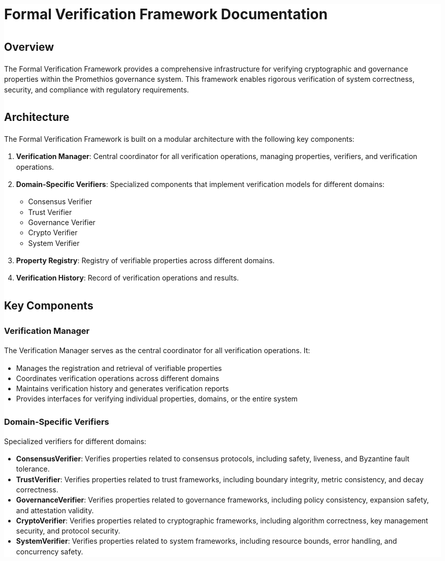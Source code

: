 # Formal Verification Framework Documentation

## Overview

The Formal Verification Framework provides a comprehensive infrastructure for verifying cryptographic and governance properties within the Promethios governance system. This framework enables rigorous verification of system correctness, security, and compliance with regulatory requirements.

## Architecture

The Formal Verification Framework is built on a modular architecture with the following key components:

1. **Verification Manager**: Central coordinator for all verification operations, managing properties, verifiers, and verification operations.

2. **Domain-Specific Verifiers**: Specialized components that implement verification models for different domains:
   - Consensus Verifier
   - Trust Verifier
   - Governance Verifier
   - Crypto Verifier
   - System Verifier

3. **Property Registry**: Registry of verifiable properties across different domains.

4. **Verification History**: Record of verification operations and results.

## Key Components

### Verification Manager

The Verification Manager serves as the central coordinator for all verification operations. It:

- Manages the registration and retrieval of verifiable properties
- Coordinates verification operations across different domains
- Maintains verification history and generates verification reports
- Provides interfaces for verifying individual properties, domains, or the entire system

### Domain-Specific Verifiers

Specialized verifiers for different domains:

- **ConsensusVerifier**: Verifies properties related to consensus protocols, including safety, liveness, and Byzantine fault tolerance.
- **TrustVerifier**: Verifies properties related to trust frameworks, including boundary integrity, metric consistency, and decay correctness.
- **GovernanceVerifier**: Verifies properties related to governance frameworks, including policy consistency, expansion safety, and attestation validity.
- **CryptoVerifier**: Verifies properties related to cryptographic frameworks, including algorithm correctness, key management security, and protocol security.
- **SystemVerifier**: Verifies properties related to system frameworks, including resource bounds, error handling, and concurrency safety.

